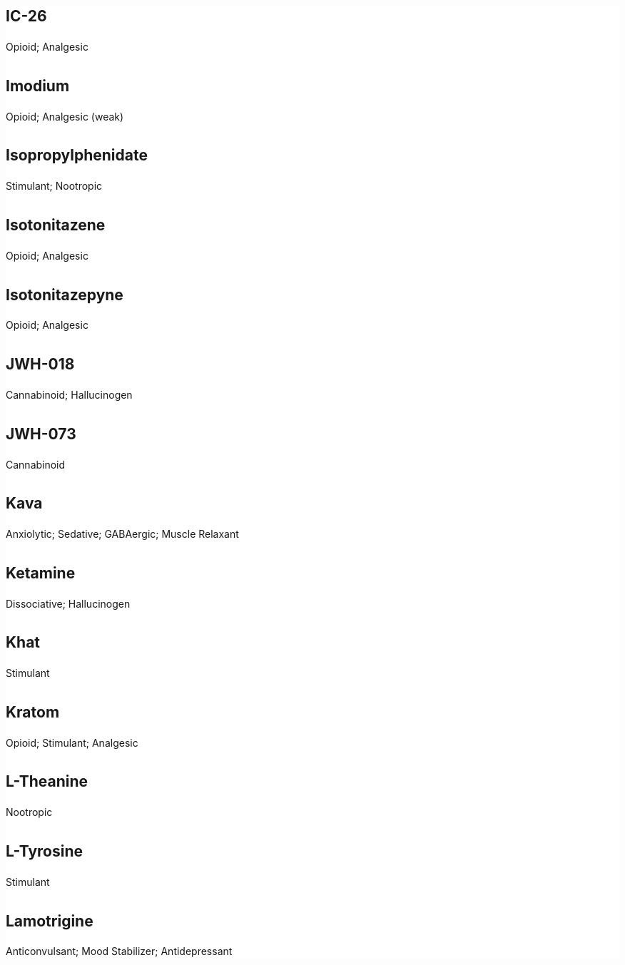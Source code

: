 ## IC-26
Opioid; Analgesic

## Imodium
Opioid; Analgesic (weak)

## Isopropylphenidate
Stimulant; Nootropic

## Isotonitazene
Opioid; Analgesic

## Isotonitazepyne
Opioid; Analgesic

## JWH-018
Cannabinoid; Hallucinogen

## JWH-073
Cannabinoid

## Kava
Anxiolytic; Sedative; GABAergic; Muscle Relaxant

## Ketamine
Dissociative; Hallucinogen

## Khat
Stimulant

## Kratom
Opioid; Stimulant; Analgesic

## L-Theanine
Nootropic

## L-Tyrosine
Stimulant

## Lamotrigine
Anticonvulsant; Mood Stabilizer; Antidepressant
